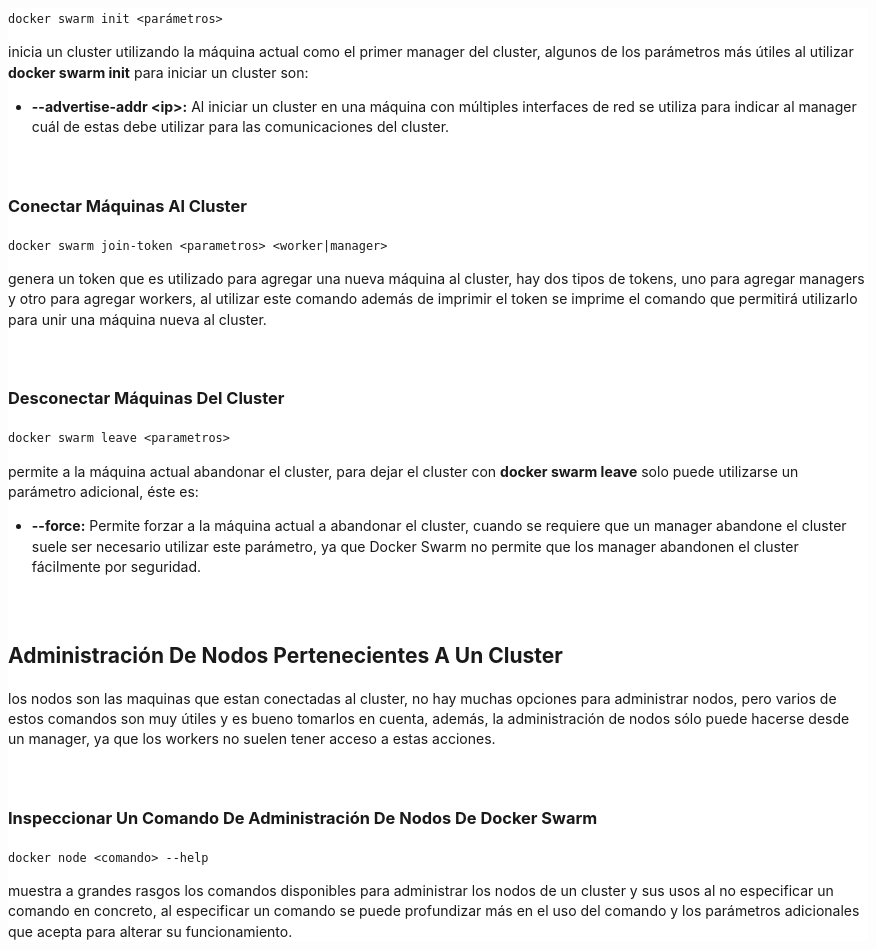 ```unknown
docker swarm init <parámetros>
```

inicia un cluster utilizando la máquina actual como el primer manager del cluster, algunos de los parámetros más útiles al utilizar **docker swarm init** para iniciar un cluster son:

- **--advertise-addr &lt;ip&gt;:** Al iniciar un cluster en una máquina con múltiples interfaces de red se utiliza para indicar al manager cuál de estas debe utilizar para las comunicaciones del cluster.

<br>

### Conectar Máquinas Al Cluster

```unknown
docker swarm join-token <parametros> <worker|manager>
```

genera un token que es utilizado para agregar una nueva máquina al cluster, hay dos tipos de tokens, uno para agregar managers y otro para agregar workers, al utilizar este comando además de imprimir el token se imprime el comando que permitirá utilizarlo para unir una máquina nueva al cluster.

<br>

### Desconectar Máquinas Del Cluster

```unknown
docker swarm leave <parametros>
```

permite a la máquina actual abandonar el cluster, para dejar el cluster con **docker swarm leave** solo puede utilizarse un parámetro adicional, éste es:

- **--force:** Permite forzar a la máquina actual a abandonar el cluster, cuando se requiere que un manager abandone el cluster suele ser necesario utilizar este parámetro, ya que Docker Swarm no permite que los manager abandonen el cluster fácilmente por seguridad.

<br>

## Administración De Nodos Pertenecientes A Un Cluster

los nodos son las maquinas que estan conectadas al cluster, no hay muchas opciones para administrar nodos, pero varios de estos comandos son muy útiles y es bueno tomarlos en cuenta, además, la administración de nodos sólo puede hacerse desde un manager, ya que los workers no suelen tener acceso a estas acciones.

<br>

### Inspeccionar Un Comando De Administración De Nodos De Docker Swarm

```unknown
docker node <comando> --help
```

muestra a grandes rasgos los comandos disponibles para administrar los nodos de un cluster y sus usos al no especificar un comando en concreto, al especificar un comando se puede profundizar más en el uso del comando y los parámetros adicionales que acepta para alterar su funcionamiento.
